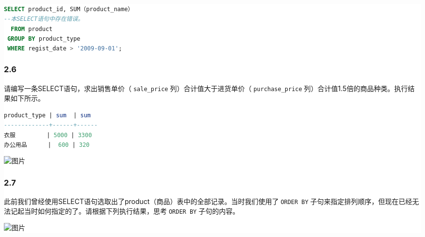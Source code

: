 ```sql
SELECT product_id, SUM（product_name）
--本SELECT语句中存在错误。
  FROM product 
 GROUP BY product_type 
 WHERE regist_date > '2009-09-01';
```
### 2.6

请编写一条SELECT语句，求出销售单价（ `sale_price` 列）合计值大于进货单价（ `purchase_price` 列）合计值1.5倍的商品种类。执行结果如下所示。

```sql
product_type | sum  | sum 
-------------+------+------
衣服         | 5000 | 3300
办公用品      |  600 | 320
```
![图片](./img/ch02/ch02.08test26.png)

### 2.7

此前我们曾经使用SELECT语句选取出了product（商品）表中的全部记录。当时我们使用了 `ORDER BY` 子句来指定排列顺序，但现在已经无法记起当时如何指定的了。请根据下列执行结果，思考 `ORDER BY` 子句的内容。

![图片](./img/ch02/ch02.09test27.png)
